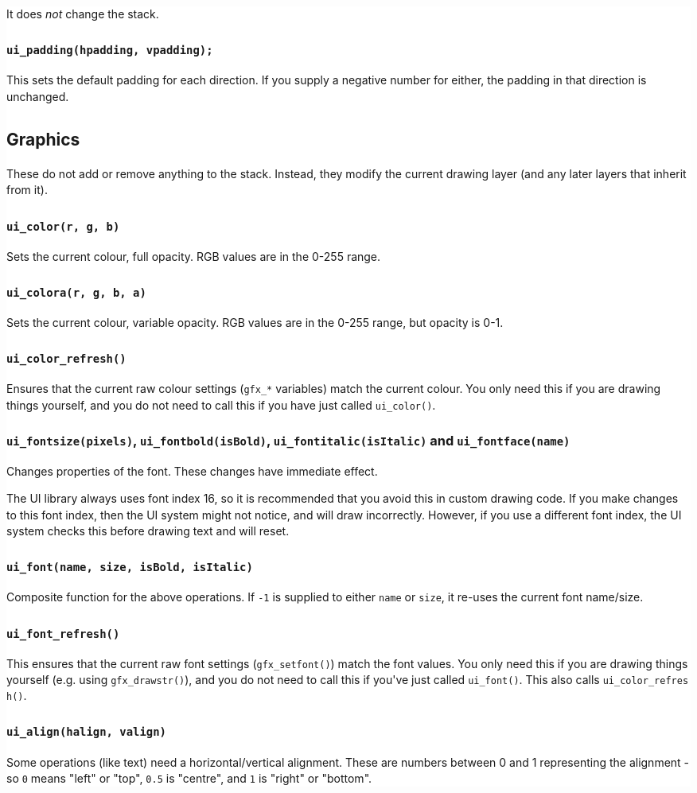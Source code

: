 It does *not* change the stack.

### `ui_padding(hpadding, vpadding);`

This sets the default padding for each direction.  If you supply a negative number for either, the padding in that direction is unchanged.

## Graphics

These do not add or remove anything to the stack.  Instead, they modify the current drawing layer (and any later layers that inherit from it).

### `ui_color(r, g, b)`

Sets the current colour, full opacity.  RGB values are in the 0-255 range.

### `ui_colora(r, g, b, a)`

Sets the current colour, variable opacity.  RGB values are in the 0-255 range, but opacity is 0-1.

### `ui_color_refresh()`

Ensures that the current raw colour settings (`gfx_*` variables) match the current colour.  You only need this if you are drawing things yourself, and you do not need to call this if you have just called `ui_color()`.

### `ui_fontsize(pixels)`, `ui_fontbold(isBold)`, `ui_fontitalic(isItalic)` and `ui_fontface(name)`

Changes properties of the font.  These changes have immediate effect.

The UI library always uses font index 16, so it is recommended that you avoid this in custom drawing code.  If you make changes to this font index, then the UI system might not notice, and will draw incorrectly.  However, if you use a different font index, the UI system checks this before drawing text and will reset.

### `ui_font(name, size, isBold, isItalic)`

Composite function for the above operations.  If `-1` is supplied to either `name` or `size`, it re-uses the current font name/size.

### `ui_font_refresh()`

This ensures that the current raw font settings (`gfx_setfont()`) match the font values.  You only need this if you are drawing things yourself (e.g. using `gfx_drawstr()`), and you do not need to call this if you've just called `ui_font()`.  This also calls `ui_color_refresh()`.

### `ui_align(halign, valign)`

Some operations (like text) need a horizontal/vertical alignment.  These are numbers between 0 and 1 representing the alignment - so `0` means "left" or "top", `0.5` is "centre", and `1` is "right" or "bottom".
